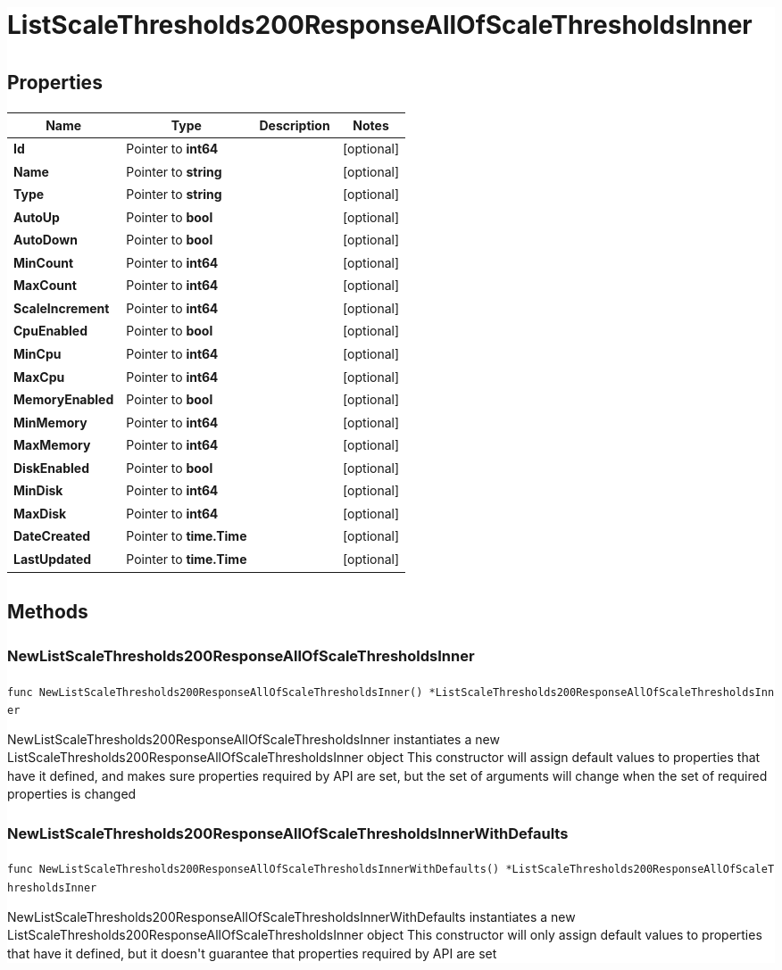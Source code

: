 # ListScaleThresholds200ResponseAllOfScaleThresholdsInner

## Properties

Name | Type | Description | Notes
------------ | ------------- | ------------- | -------------
**Id** | Pointer to **int64** |  | [optional] 
**Name** | Pointer to **string** |  | [optional] 
**Type** | Pointer to **string** |  | [optional] 
**AutoUp** | Pointer to **bool** |  | [optional] 
**AutoDown** | Pointer to **bool** |  | [optional] 
**MinCount** | Pointer to **int64** |  | [optional] 
**MaxCount** | Pointer to **int64** |  | [optional] 
**ScaleIncrement** | Pointer to **int64** |  | [optional] 
**CpuEnabled** | Pointer to **bool** |  | [optional] 
**MinCpu** | Pointer to **int64** |  | [optional] 
**MaxCpu** | Pointer to **int64** |  | [optional] 
**MemoryEnabled** | Pointer to **bool** |  | [optional] 
**MinMemory** | Pointer to **int64** |  | [optional] 
**MaxMemory** | Pointer to **int64** |  | [optional] 
**DiskEnabled** | Pointer to **bool** |  | [optional] 
**MinDisk** | Pointer to **int64** |  | [optional] 
**MaxDisk** | Pointer to **int64** |  | [optional] 
**DateCreated** | Pointer to **time.Time** |  | [optional] 
**LastUpdated** | Pointer to **time.Time** |  | [optional] 

## Methods

### NewListScaleThresholds200ResponseAllOfScaleThresholdsInner

`func NewListScaleThresholds200ResponseAllOfScaleThresholdsInner() *ListScaleThresholds200ResponseAllOfScaleThresholdsInner`

NewListScaleThresholds200ResponseAllOfScaleThresholdsInner instantiates a new ListScaleThresholds200ResponseAllOfScaleThresholdsInner object
This constructor will assign default values to properties that have it defined,
and makes sure properties required by API are set, but the set of arguments
will change when the set of required properties is changed

### NewListScaleThresholds200ResponseAllOfScaleThresholdsInnerWithDefaults

`func NewListScaleThresholds200ResponseAllOfScaleThresholdsInnerWithDefaults() *ListScaleThresholds200ResponseAllOfScaleThresholdsInner`

NewListScaleThresholds200ResponseAllOfScaleThresholdsInnerWithDefaults instantiates a new ListScaleThresholds200ResponseAllOfScaleThresholdsInner object
This constructor will only assign default values to properties that have it defined,
but it doesn't guarantee that properties required by API are set
